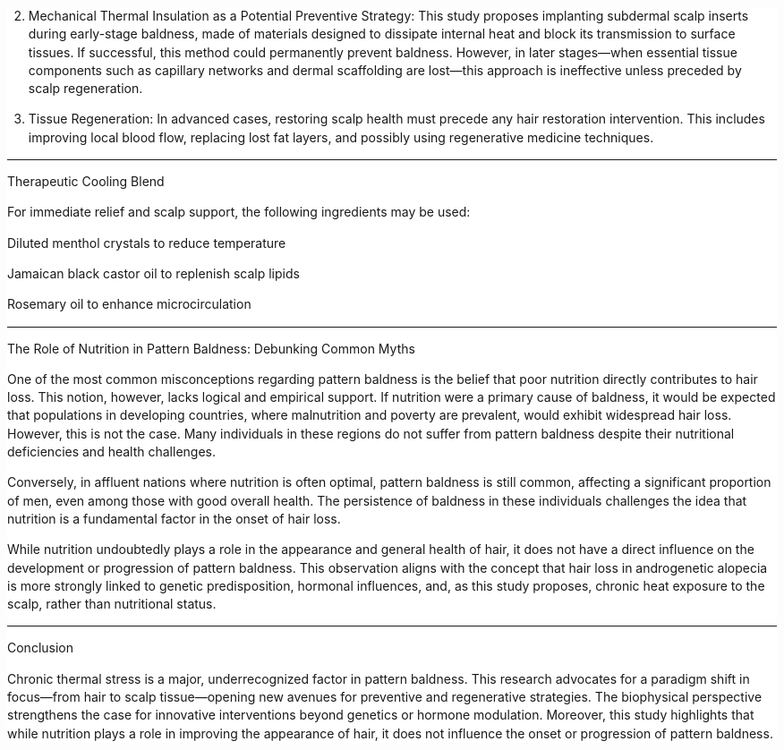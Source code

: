 2. Mechanical Thermal Insulation as a Potential Preventive Strategy: This study proposes implanting subdermal scalp inserts during early-stage baldness, made of materials designed to dissipate internal heat and block its transmission to surface tissues. If successful, this method could permanently prevent baldness. However, in later stages—when essential tissue components such as capillary networks and dermal scaffolding are lost—this approach is ineffective unless preceded by scalp regeneration.


3. Tissue Regeneration: In advanced cases, restoring scalp health must precede any hair restoration intervention. This includes improving local blood flow, replacing lost fat layers, and possibly using regenerative medicine techniques.




---

Therapeutic Cooling Blend

For immediate relief and scalp support, the following ingredients may be used:

Diluted menthol crystals to reduce temperature

Jamaican black castor oil to replenish scalp lipids

Rosemary oil to enhance microcirculation



---

The Role of Nutrition in Pattern Baldness: Debunking Common Myths

One of the most common misconceptions regarding pattern baldness is the belief that poor nutrition directly contributes to hair loss. This notion, however, lacks logical and empirical support. If nutrition were a primary cause of baldness, it would be expected that populations in developing countries, where malnutrition and poverty are prevalent, would exhibit widespread hair loss. However, this is not the case. Many individuals in these regions do not suffer from pattern baldness despite their nutritional deficiencies and health challenges.

Conversely, in affluent nations where nutrition is often optimal, pattern baldness is still common, affecting a significant proportion of men, even among those with good overall health. The persistence of baldness in these individuals challenges the idea that nutrition is a fundamental factor in the onset of hair loss.

While nutrition undoubtedly plays a role in the appearance and general health of hair, it does not have a direct influence on the development or progression of pattern baldness. This observation aligns with the concept that hair loss in androgenetic alopecia is more strongly linked to genetic predisposition, hormonal influences, and, as this study proposes, chronic heat exposure to the scalp, rather than nutritional status.


---

Conclusion

Chronic thermal stress is a major, underrecognized factor in pattern baldness. This research advocates for a paradigm shift in focus—from hair to scalp tissue—opening new avenues for preventive and regenerative strategies. The biophysical perspective strengthens the case for innovative interventions beyond genetics or hormone modulation. Moreover, this study highlights that while nutrition plays a role in improving the appearance of hair, it does not influence the onset or progression of pattern baldness.
